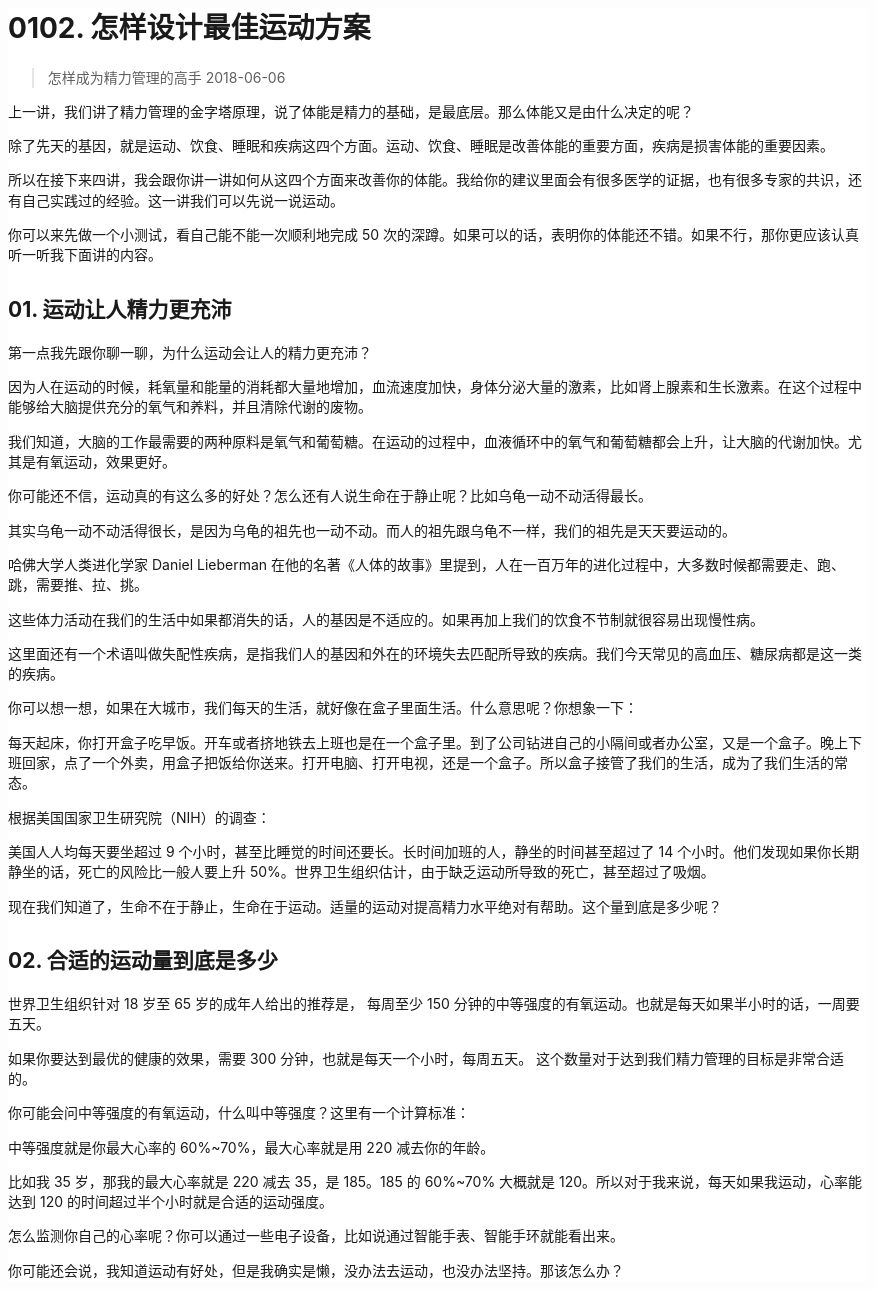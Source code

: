 # 0102. 怎样设计最佳运动方案
> 怎样成为精力管理的高手
2018-06-06

上一讲，我们讲了精力管理的金字塔原理，说了体能是精力的基础，是最底层。那么体能又是由什么决定的呢？

除了先天的基因，就是运动、饮食、睡眠和疾病这四个方面。运动、饮食、睡眠是改善体能的重要方面，疾病是损害体能的重要因素。

所以在接下来四讲，我会跟你讲一讲如何从这四个方面来改善你的体能。我给你的建议里面会有很多医学的证据，也有很多专家的共识，还有自己实践过的经验。这一讲我们可以先说一说运动。

你可以来先做一个小测试，看自己能不能一次顺利地完成 50 次的深蹲。如果可以的话，表明你的体能还不错。如果不行，那你更应该认真听一听我下面讲的内容。

## 01. 运动让人精力更充沛

第一点我先跟你聊一聊，为什么运动会让人的精力更充沛？

因为人在运动的时候，耗氧量和能量的消耗都大量地增加，血流速度加快，身体分泌大量的激素，比如肾上腺素和生长激素。在这个过程中能够给大脑提供充分的氧气和养料，并且清除代谢的废物。

我们知道，大脑的工作最需要的两种原料是氧气和葡萄糖。在运动的过程中，血液循环中的氧气和葡萄糖都会上升，让大脑的代谢加快。尤其是有氧运动，效果更好。

你可能还不信，运动真的有这么多的好处？怎么还有人说生命在于静止呢？比如乌龟一动不动活得最长。

其实乌龟一动不动活得很长，是因为乌龟的祖先也一动不动。而人的祖先跟乌龟不一样，我们的祖先是天天要运动的。

哈佛大学人类进化学家 Daniel Lieberman 在他的名著《人体的故事》里提到，人在一百万年的进化过程中，大多数时候都需要走、跑、跳，需要推、拉、挑。

这些体力活动在我们的生活中如果都消失的话，人的基因是不适应的。如果再加上我们的饮食不节制就很容易出现慢性病。

这里面还有一个术语叫做失配性疾病，是指我们人的基因和外在的环境失去匹配所导致的疾病。我们今天常见的高血压、糖尿病都是这一类的疾病。

你可以想一想，如果在大城市，我们每天的生活，就好像在盒子里面生活。什么意思呢？你想象一下：

每天起床，你打开盒子吃早饭。开车或者挤地铁去上班也是在一个盒子里。到了公司钻进自己的小隔间或者办公室，又是一个盒子。晚上下班回家，点了一个外卖，用盒子把饭给你送来。打开电脑、打开电视，还是一个盒子。所以盒子接管了我们的生活，成为了我们生活的常态。

根据美国国家卫生研究院（NIH）的调查：

美国人人均每天要坐超过 9 个小时，甚至比睡觉的时间还要长。长时间加班的人，静坐的时间甚至超过了 14 个小时。他们发现如果你长期静坐的话，死亡的风险比一般人要上升 50%。世界卫生组织估计，由于缺乏运动所导致的死亡，甚至超过了吸烟。

现在我们知道了，生命不在于静止，生命在于运动。适量的运动对提高精力水平绝对有帮助。这个量到底是多少呢？

## 02. 合适的运动量到底是多少

世界卫生组织针对 18 岁至 65 岁的成年人给出的推荐是， 每周至少 150 分钟的中等强度的有氧运动。也就是每天如果半小时的话，一周要五天。

如果你要达到最优的健康的效果，需要 300 分钟，也就是每天一个小时，每周五天。 这个数量对于达到我们精力管理的目标是非常合适的。

你可能会问中等强度的有氧运动，什么叫中等强度？这里有一个计算标准：

中等强度就是你最大心率的 60%~70%，最大心率就是用 220 减去你的年龄。 

比如我 35 岁，那我的最大心率就是 220 减去 35，是 185。185 的 60%~70% 大概就是 120。所以对于我来说，每天如果我运动，心率能达到 120 的时间超过半个小时就是合适的运动强度。

怎么监测你自己的心率呢？你可以通过一些电子设备，比如说通过智能手表、智能手环就能看出来。

你可能还会说，我知道运动有好处，但是我确实是懒，没办法去运动，也没办法坚持。那该怎么办？ 
